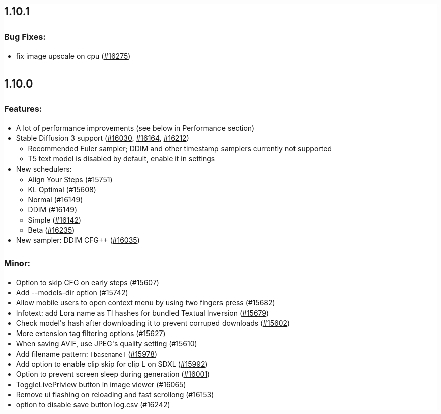 
## 1.10.1

### Bug Fixes:
* fix image upscale on cpu ([#16275](https://github.com/AUTOMATIC1111/stable-diffusion-webui/pull/16275))


## 1.10.0

### Features:
* A lot of performance improvements (see below in Performance section)
* Stable Diffusion 3 support ([#16030](https://github.com/AUTOMATIC1111/stable-diffusion-webui/pull/16030), [#16164](https://github.com/AUTOMATIC1111/stable-diffusion-webui/pull/16164), [#16212](https://github.com/AUTOMATIC1111/stable-diffusion-webui/pull/16212))
  * Recommended Euler sampler; DDIM and other timestamp samplers currently not supported
  * T5 text model is disabled by default, enable it in settings
* New schedulers:
  * Align Your Steps ([#15751](https://github.com/AUTOMATIC1111/stable-diffusion-webui/pull/15751))
  * KL Optimal ([#15608](https://github.com/AUTOMATIC1111/stable-diffusion-webui/pull/15608))
  * Normal ([#16149](https://github.com/AUTOMATIC1111/stable-diffusion-webui/pull/16149))
  * DDIM ([#16149](https://github.com/AUTOMATIC1111/stable-diffusion-webui/pull/16149))
  * Simple ([#16142](https://github.com/AUTOMATIC1111/stable-diffusion-webui/pull/16142))
  * Beta ([#16235](https://github.com/AUTOMATIC1111/stable-diffusion-webui/pull/16235))
* New sampler: DDIM CFG++ ([#16035](https://github.com/AUTOMATIC1111/stable-diffusion-webui/pull/16035))

### Minor:
* Option to skip CFG on early steps ([#15607](https://github.com/AUTOMATIC1111/stable-diffusion-webui/pull/15607))
* Add --models-dir option ([#15742](https://github.com/AUTOMATIC1111/stable-diffusion-webui/pull/15742))
* Allow mobile users to open context menu by using two fingers press ([#15682](https://github.com/AUTOMATIC1111/stable-diffusion-webui/pull/15682))
* Infotext: add Lora name as TI hashes for bundled Textual Inversion ([#15679](https://github.com/AUTOMATIC1111/stable-diffusion-webui/pull/15679))
* Check model's hash after downloading it to prevent corruped downloads ([#15602](https://github.com/AUTOMATIC1111/stable-diffusion-webui/pull/15602))
* More extension tag filtering options ([#15627](https://github.com/AUTOMATIC1111/stable-diffusion-webui/pull/15627))
* When saving AVIF, use JPEG's quality setting ([#15610](https://github.com/AUTOMATIC1111/stable-diffusion-webui/pull/15610))
* Add filename pattern: `[basename]` ([#15978](https://github.com/AUTOMATIC1111/stable-diffusion-webui/pull/15978))
* Add option to enable clip skip for clip L on SDXL ([#15992](https://github.com/AUTOMATIC1111/stable-diffusion-webui/pull/15992))
* Option to prevent screen sleep during generation ([#16001](https://github.com/AUTOMATIC1111/stable-diffusion-webui/pull/16001))
* ToggleLivePriview button in image viewer ([#16065](https://github.com/AUTOMATIC1111/stable-diffusion-webui/pull/16065))
* Remove ui flashing on reloading and fast scrollong ([#16153](https://github.com/AUTOMATIC1111/stable-diffusion-webui/pull/16153))
* option to disable save button log.csv ([#16242](https://github.com/AUTOMATIC1111/stable-diffusion-webui/pull/16242))
